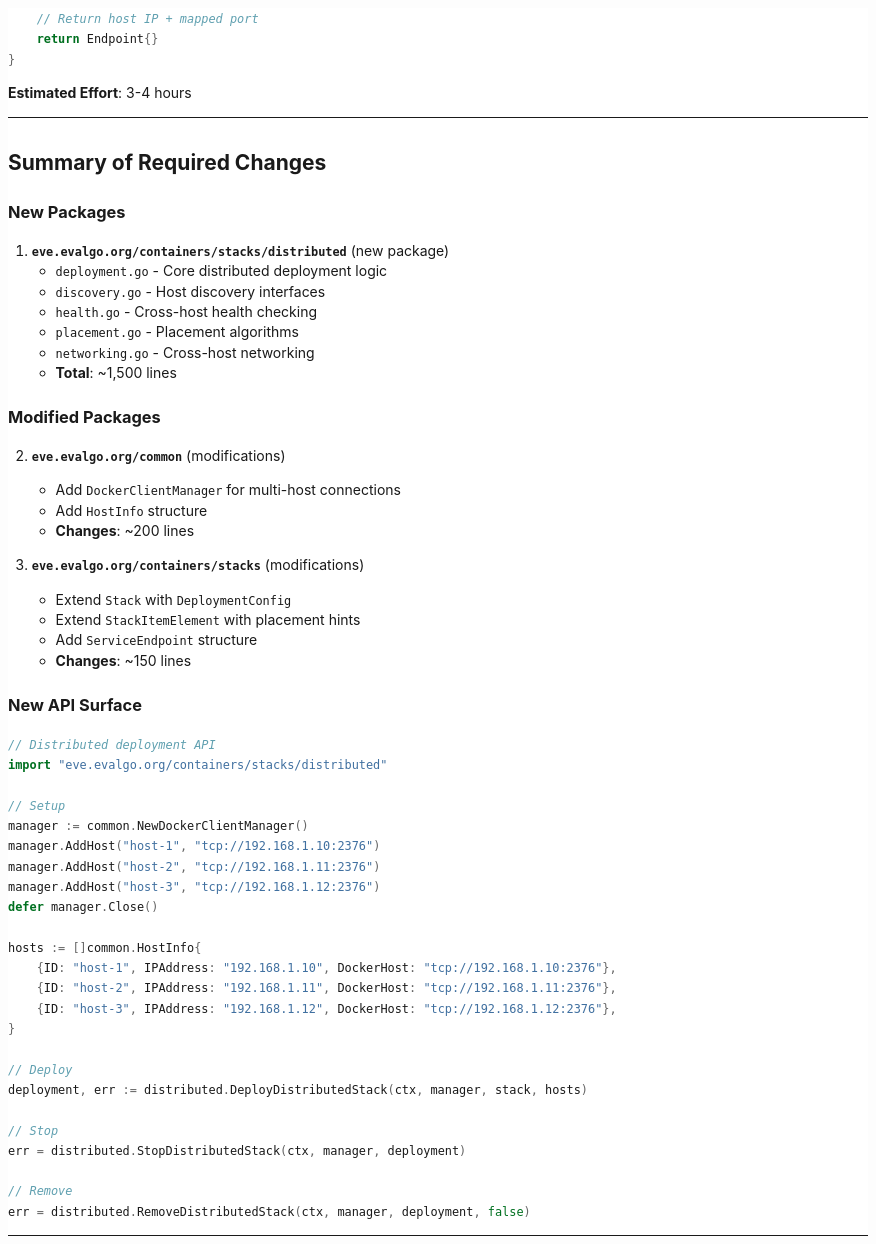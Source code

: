 ```go
    // Return host IP + mapped port
    return Endpoint{}
}
```

**Estimated Effort**: 3-4 hours

---

## Summary of Required Changes

### New Packages

1. **`eve.evalgo.org/containers/stacks/distributed`** (new package)
   - `deployment.go` - Core distributed deployment logic
   - `discovery.go` - Host discovery interfaces
   - `health.go` - Cross-host health checking
   - `placement.go` - Placement algorithms
   - `networking.go` - Cross-host networking
   - **Total**: ~1,500 lines

### Modified Packages

2. **`eve.evalgo.org/common`** (modifications)
   - Add `DockerClientManager` for multi-host connections
   - Add `HostInfo` structure
   - **Changes**: ~200 lines

3. **`eve.evalgo.org/containers/stacks`** (modifications)
   - Extend `Stack` with `DeploymentConfig`
   - Extend `StackItemElement` with placement hints
   - Add `ServiceEndpoint` structure
   - **Changes**: ~150 lines

### New API Surface

```go
// Distributed deployment API
import "eve.evalgo.org/containers/stacks/distributed"

// Setup
manager := common.NewDockerClientManager()
manager.AddHost("host-1", "tcp://192.168.1.10:2376")
manager.AddHost("host-2", "tcp://192.168.1.11:2376")
manager.AddHost("host-3", "tcp://192.168.1.12:2376")
defer manager.Close()

hosts := []common.HostInfo{
    {ID: "host-1", IPAddress: "192.168.1.10", DockerHost: "tcp://192.168.1.10:2376"},
    {ID: "host-2", IPAddress: "192.168.1.11", DockerHost: "tcp://192.168.1.11:2376"},
    {ID: "host-3", IPAddress: "192.168.1.12", DockerHost: "tcp://192.168.1.12:2376"},
}

// Deploy
deployment, err := distributed.DeployDistributedStack(ctx, manager, stack, hosts)

// Stop
err = distributed.StopDistributedStack(ctx, manager, deployment)

// Remove
err = distributed.RemoveDistributedStack(ctx, manager, deployment, false)
```

---